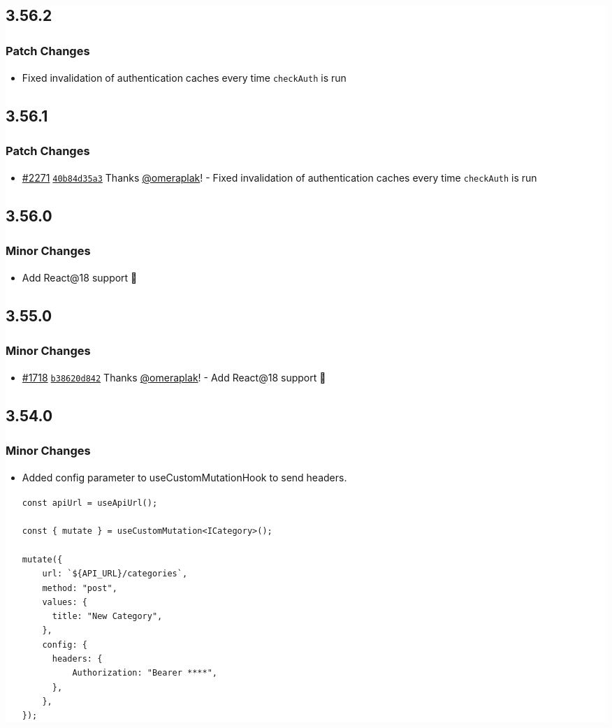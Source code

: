 ## 3.56.2

### Patch Changes

-   Fixed invalidation of authentication caches every time `checkAuth` is run

## 3.56.1

### Patch Changes

-   [#2271](https://github.com/refinedev/refine/pull/2271) [`40b84d35a3`](https://github.com/refinedev/refine/commit/40b84d35a37fa2bf7fcb0f59de9745985b21fa6a) Thanks [@omeraplak](https://github.com/omeraplak)! - Fixed invalidation of authentication caches every time `checkAuth` is run

## 3.56.0

### Minor Changes

-   Add React@18 support 🚀

## 3.55.0

### Minor Changes

-   [#1718](https://github.com/refinedev/refine/pull/1718) [`b38620d842`](https://github.com/refinedev/refine/commit/b38620d84237e13212811daada7b49ee654c70eb) Thanks [@omeraplak](https://github.com/omeraplak)! - Add React@18 support 🚀

## 3.54.0

### Minor Changes

-   Added config parameter to useCustomMutationHook to send headers.

    ```
    const apiUrl = useApiUrl();

    const { mutate } = useCustomMutation<ICategory>();

    mutate({
        url: `${API_URL}/categories`,
        method: "post",
        values: {
          title: "New Category",
        },
        config: {
          headers: {
              Authorization: "Bearer ****",
          },
        },
    });
    ```

